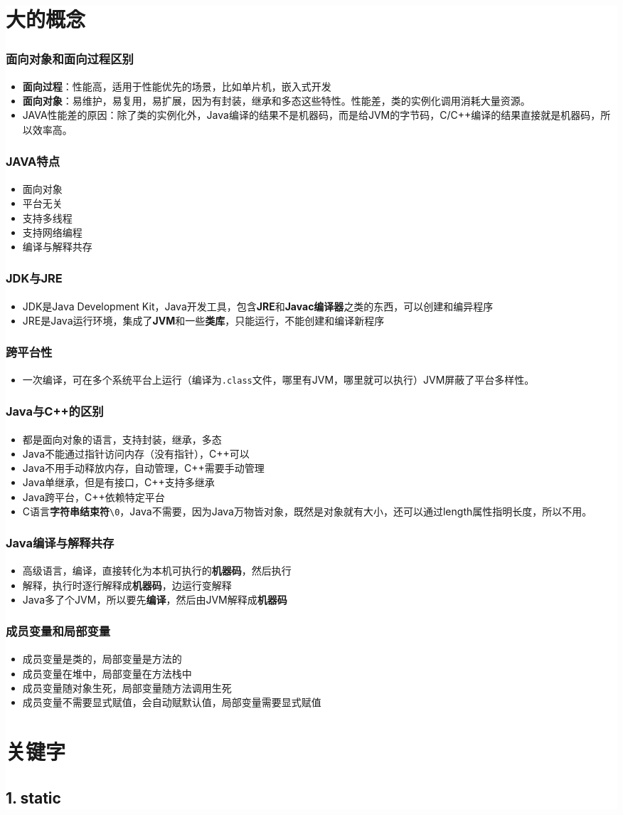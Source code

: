 # 大的概念

### 面向对象和面向过程区别

- **面向过程**：性能高，适用于性能优先的场景，比如单片机，嵌入式开发
- **面向对象**：易维护，易复用，易扩展，因为有封装，继承和多态这些特性。性能差，类的实例化调用消耗大量资源。
- JAVA性能差的原因：除了类的实例化外，Java编译的结果不是机器码，而是给JVM的字节码，C/C++编译的结果直接就是机器码，所以效率高。

### JAVA特点

- 面向对象
- 平台无关
- 支持多线程
- 支持网络编程
- 编译与解释共存

### JDK与JRE

- JDK是Java Development Kit，Java开发工具，包含**JRE**和**Javac编译器**之类的东西，可以创建和编异程序
- JRE是Java运行环境，集成了**JVM**和一些**类库**，只能运行，不能创建和编译新程序

### 跨平台性

- 一次编译，可在多个系统平台上运行（编译为`.class`文件，哪里有JVM，哪里就可以执行）JVM屏蔽了平台多样性。

### Java与C++的区别

- 都是面向对象的语言，支持封装，继承，多态
- Java不能通过指针访问内存（没有指针），C++可以
- Java不用手动释放内存，自动管理，C++需要手动管理
- Java单继承，但是有接口，C++支持多继承
- Java跨平台，C++依赖特定平台
- C语言**字符串结束符**`\0`，Java不需要，因为Java万物皆对象，既然是对象就有大小，还可以通过length属性指明长度，所以不用。

### Java编译与解释共存

- 高级语言，编译，直接转化为本机可执行的**机器码**，然后执行
- 解释，执行时逐行解释成**机器码**，边运行变解释
- Java多了个JVM，所以要先**编译**，然后由JVM解释成**机器码**

### 成员变量和局部变量

- 成员变量是类的，局部变量是方法的
- 成员变量在堆中，局部变量在方法栈中
- 成员变量随对象生死，局部变量随方法调用生死
- 成员变量不需要显式赋值，会自动赋默认值，局部变量需要显式赋值

# 关键字

## 1. static
